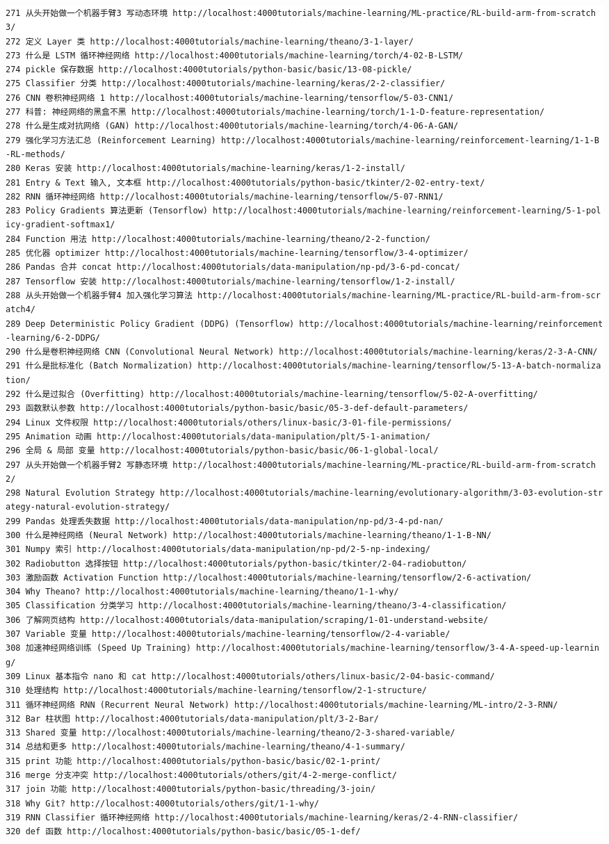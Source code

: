     271 从头开始做一个机器手臂3 写动态环境 http://localhost:4000tutorials/machine-learning/ML-practice/RL-build-arm-from-scratch3/
    272 定义 Layer 类 http://localhost:4000tutorials/machine-learning/theano/3-1-layer/
    273 什么是 LSTM 循环神经网络 http://localhost:4000tutorials/machine-learning/torch/4-02-B-LSTM/
    274 pickle 保存数据 http://localhost:4000tutorials/python-basic/basic/13-08-pickle/
    275 Classifier 分类 http://localhost:4000tutorials/machine-learning/keras/2-2-classifier/
    276 CNN 卷积神经网络 1 http://localhost:4000tutorials/machine-learning/tensorflow/5-03-CNN1/
    277 科普: 神经网络的黑盒不黑 http://localhost:4000tutorials/machine-learning/torch/1-1-D-feature-representation/
    278 什么是生成对抗网络 (GAN) http://localhost:4000tutorials/machine-learning/torch/4-06-A-GAN/
    279 强化学习方法汇总 (Reinforcement Learning) http://localhost:4000tutorials/machine-learning/reinforcement-learning/1-1-B-RL-methods/
    280 Keras 安装 http://localhost:4000tutorials/machine-learning/keras/1-2-install/
    281 Entry & Text 输入, 文本框 http://localhost:4000tutorials/python-basic/tkinter/2-02-entry-text/
    282 RNN 循环神经网络 http://localhost:4000tutorials/machine-learning/tensorflow/5-07-RNN1/
    283 Policy Gradients 算法更新 (Tensorflow) http://localhost:4000tutorials/machine-learning/reinforcement-learning/5-1-policy-gradient-softmax1/
    284 Function 用法 http://localhost:4000tutorials/machine-learning/theano/2-2-function/
    285 优化器 optimizer http://localhost:4000tutorials/machine-learning/tensorflow/3-4-optimizer/
    286 Pandas 合并 concat http://localhost:4000tutorials/data-manipulation/np-pd/3-6-pd-concat/
    287 Tensorflow 安装 http://localhost:4000tutorials/machine-learning/tensorflow/1-2-install/
    288 从头开始做一个机器手臂4 加入强化学习算法 http://localhost:4000tutorials/machine-learning/ML-practice/RL-build-arm-from-scratch4/
    289 Deep Deterministic Policy Gradient (DDPG) (Tensorflow) http://localhost:4000tutorials/machine-learning/reinforcement-learning/6-2-DDPG/
    290 什么是卷积神经网络 CNN (Convolutional Neural Network) http://localhost:4000tutorials/machine-learning/keras/2-3-A-CNN/
    291 什么是批标准化 (Batch Normalization) http://localhost:4000tutorials/machine-learning/tensorflow/5-13-A-batch-normalization/
    292 什么是过拟合 (Overfitting) http://localhost:4000tutorials/machine-learning/tensorflow/5-02-A-overfitting/
    293 函数默认参数 http://localhost:4000tutorials/python-basic/basic/05-3-def-default-parameters/
    294 Linux 文件权限 http://localhost:4000tutorials/others/linux-basic/3-01-file-permissions/
    295 Animation 动画 http://localhost:4000tutorials/data-manipulation/plt/5-1-animation/
    296 全局 & 局部 变量 http://localhost:4000tutorials/python-basic/basic/06-1-global-local/
    297 从头开始做一个机器手臂2 写静态环境 http://localhost:4000tutorials/machine-learning/ML-practice/RL-build-arm-from-scratch2/
    298 Natural Evolution Strategy http://localhost:4000tutorials/machine-learning/evolutionary-algorithm/3-03-evolution-strategy-natural-evolution-strategy/
    299 Pandas 处理丢失数据 http://localhost:4000tutorials/data-manipulation/np-pd/3-4-pd-nan/
    300 什么是神经网络 (Neural Network) http://localhost:4000tutorials/machine-learning/theano/1-1-B-NN/
    301 Numpy 索引 http://localhost:4000tutorials/data-manipulation/np-pd/2-5-np-indexing/
    302 Radiobutton 选择按钮 http://localhost:4000tutorials/python-basic/tkinter/2-04-radiobutton/
    303 激励函数 Activation Function http://localhost:4000tutorials/machine-learning/tensorflow/2-6-activation/
    304 Why Theano? http://localhost:4000tutorials/machine-learning/theano/1-1-why/
    305 Classification 分类学习 http://localhost:4000tutorials/machine-learning/theano/3-4-classification/
    306 了解网页结构 http://localhost:4000tutorials/data-manipulation/scraping/1-01-understand-website/
    307 Variable 变量 http://localhost:4000tutorials/machine-learning/tensorflow/2-4-variable/
    308 加速神经网络训练 (Speed Up Training) http://localhost:4000tutorials/machine-learning/tensorflow/3-4-A-speed-up-learning/
    309 Linux 基本指令 nano 和 cat http://localhost:4000tutorials/others/linux-basic/2-04-basic-command/
    310 处理结构 http://localhost:4000tutorials/machine-learning/tensorflow/2-1-structure/
    311 循环神经网络 RNN (Recurrent Neural Network) http://localhost:4000tutorials/machine-learning/ML-intro/2-3-RNN/
    312 Bar 柱状图 http://localhost:4000tutorials/data-manipulation/plt/3-2-Bar/
    313 Shared 变量 http://localhost:4000tutorials/machine-learning/theano/2-3-shared-variable/
    314 总结和更多 http://localhost:4000tutorials/machine-learning/theano/4-1-summary/
    315 print 功能 http://localhost:4000tutorials/python-basic/basic/02-1-print/
    316 merge 分支冲突 http://localhost:4000tutorials/others/git/4-2-merge-conflict/
    317 join 功能 http://localhost:4000tutorials/python-basic/threading/3-join/
    318 Why Git? http://localhost:4000tutorials/others/git/1-1-why/
    319 RNN Classifier 循环神经网络 http://localhost:4000tutorials/machine-learning/keras/2-4-RNN-classifier/
    320 def 函数 http://localhost:4000tutorials/python-basic/basic/05-1-def/